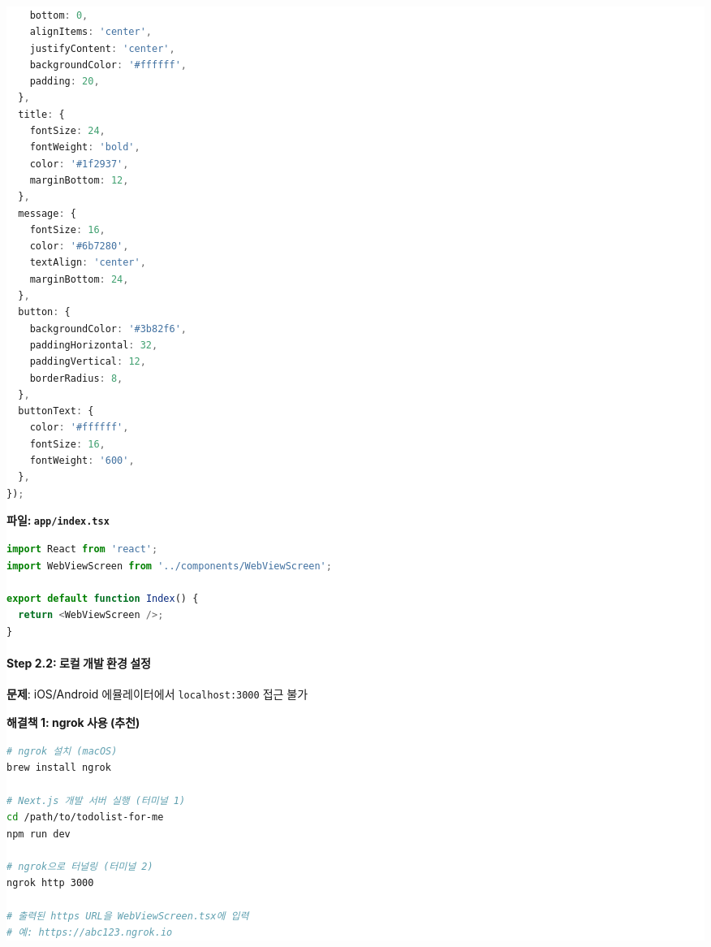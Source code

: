 ```typescript
    bottom: 0,
    alignItems: 'center',
    justifyContent: 'center',
    backgroundColor: '#ffffff',
    padding: 20,
  },
  title: {
    fontSize: 24,
    fontWeight: 'bold',
    color: '#1f2937',
    marginBottom: 12,
  },
  message: {
    fontSize: 16,
    color: '#6b7280',
    textAlign: 'center',
    marginBottom: 24,
  },
  button: {
    backgroundColor: '#3b82f6',
    paddingHorizontal: 32,
    paddingVertical: 12,
    borderRadius: 8,
  },
  buttonText: {
    color: '#ffffff',
    fontSize: 16,
    fontWeight: '600',
  },
});
```

**파일: `app/index.tsx`**

```typescript
import React from 'react';
import WebViewScreen from '../components/WebViewScreen';

export default function Index() {
  return <WebViewScreen />;
}
```

#### Step 2.2: 로컬 개발 환경 설정

**문제**: iOS/Android 에뮬레이터에서 `localhost:3000` 접근 불가

**해결책 1: ngrok 사용 (추천)**

```bash
# ngrok 설치 (macOS)
brew install ngrok

# Next.js 개발 서버 실행 (터미널 1)
cd /path/to/todolist-for-me
npm run dev

# ngrok으로 터널링 (터미널 2)
ngrok http 3000

# 출력된 https URL을 WebViewScreen.tsx에 입력
# 예: https://abc123.ngrok.io
```
